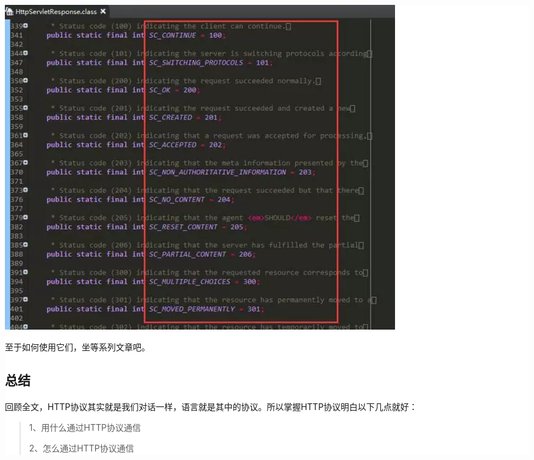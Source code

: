 ![image](img/HTTP协议图解_09.webp)

至于如何使用它们，坐等系列文章吧。

## 总结

回顾全文，HTTP协议其实就是我们对话一样，语言就是其中的协议。所以掌握HTTP协议明白以下几点就好：

> 1、用什么通过HTTP协议通信
>
> 2、怎么通过HTTP协议通信
